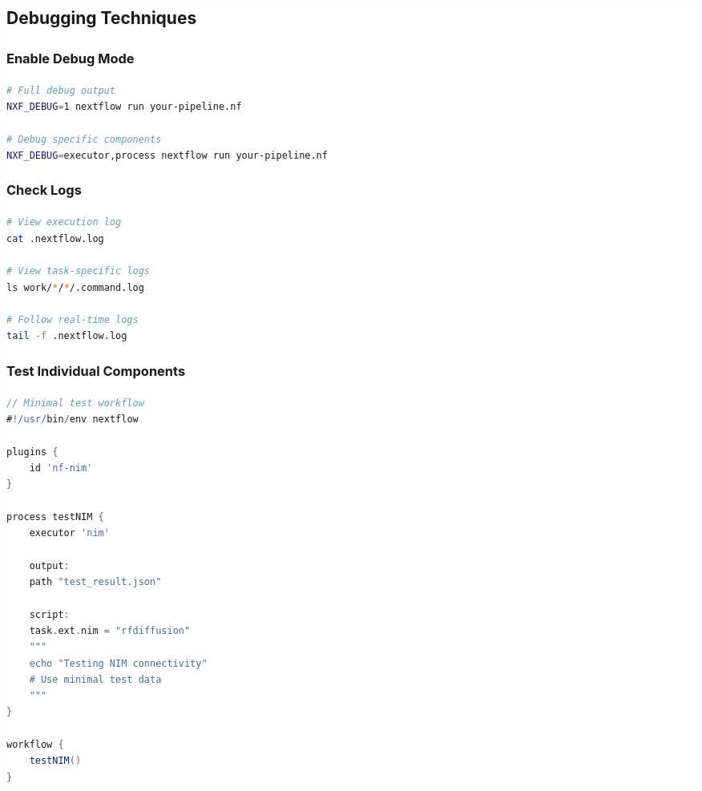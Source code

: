 ## Debugging Techniques

### Enable Debug Mode

```bash
# Full debug output
NXF_DEBUG=1 nextflow run your-pipeline.nf

# Debug specific components
NXF_DEBUG=executor,process nextflow run your-pipeline.nf
```

### Check Logs

```bash
# View execution log
cat .nextflow.log

# View task-specific logs
ls work/*/*/.command.log

# Follow real-time logs
tail -f .nextflow.log
```

### Test Individual Components

```groovy
// Minimal test workflow
#!/usr/bin/env nextflow

plugins {
    id 'nf-nim'
}

process testNIM {
    executor 'nim'
    
    output:
    path "test_result.json"
    
    script:
    task.ext.nim = "rfdiffusion"
    """
    echo "Testing NIM connectivity"
    # Use minimal test data
    """
}

workflow {
    testNIM()
}
```
